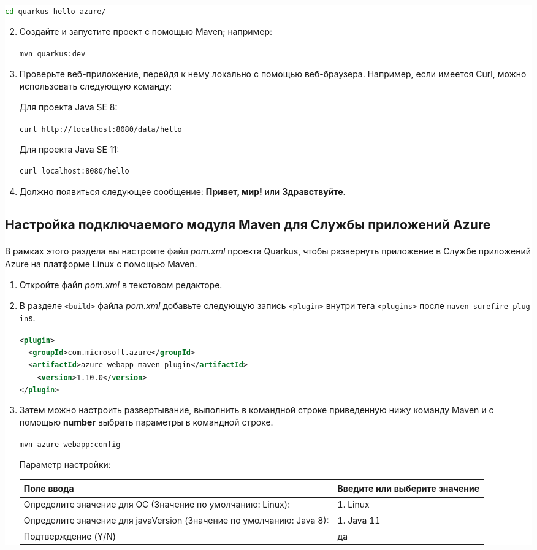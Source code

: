    ```bash
   cd quarkus-hello-azure/
   ```

2. Создайте и запустите проект с помощью Maven; например:

   ```bash
   mvn quarkus:dev
   ```

3. Проверьте веб-приложение, перейдя к нему локально с помощью веб-браузера. Например, если имеется Curl, можно использовать следующую команду:

   Для проекта Java SE 8:

   ```bash
   curl http://localhost:8080/data/hello
   ```

   Для проекта Java SE 11:

   ```bash
   curl localhost:8080/hello
   ```

4. Должно появиться следующее сообщение: **Привет, мир!** или **Здравствуйте**.

## <a name="configure-maven-plugin-for-azure-app-service"></a>Настройка подключаемого модуля Maven для Службы приложений Azure

В рамках этого раздела вы настроите файл *pom.xml* проекта Quarkus, чтобы развернуть приложение в Службе приложений Azure на платформе Linux с помощью Maven.

1. Откройте файл *pom.xml* в текстовом редакторе.

2. В разделе `<build>` файла *pom.xml* добавьте следующую запись `<plugin>` внутри тега `<plugins>` после `maven-surefire-plugin`s.

   ```xml
   <plugin>
     <groupId>com.microsoft.azure</groupId>
     <artifactId>azure-webapp-maven-plugin</artifactId>
       <version>1.10.0</version>
   </plugin>
   ```

3. Затем можно настроить развертывание, выполнить в командной строке приведенную нижу команду Maven и с помощью **number** выбрать параметры в командной строке.

   ```bash
   mvn azure-webapp:config
   ```

   Параметр настройки:  

   |  Поле ввода  |  Введите или выберите значение  |
   | ---- | ---- |
   |  Определите значение для ОС (Значение по умолчанию: Linux):  | 1. Linux  |
   |  Определите значение для javaVersion (Значение по умолчанию: Java 8):   | 1. Java 11  |
   |  Подтверждение (Y/N) | да |
